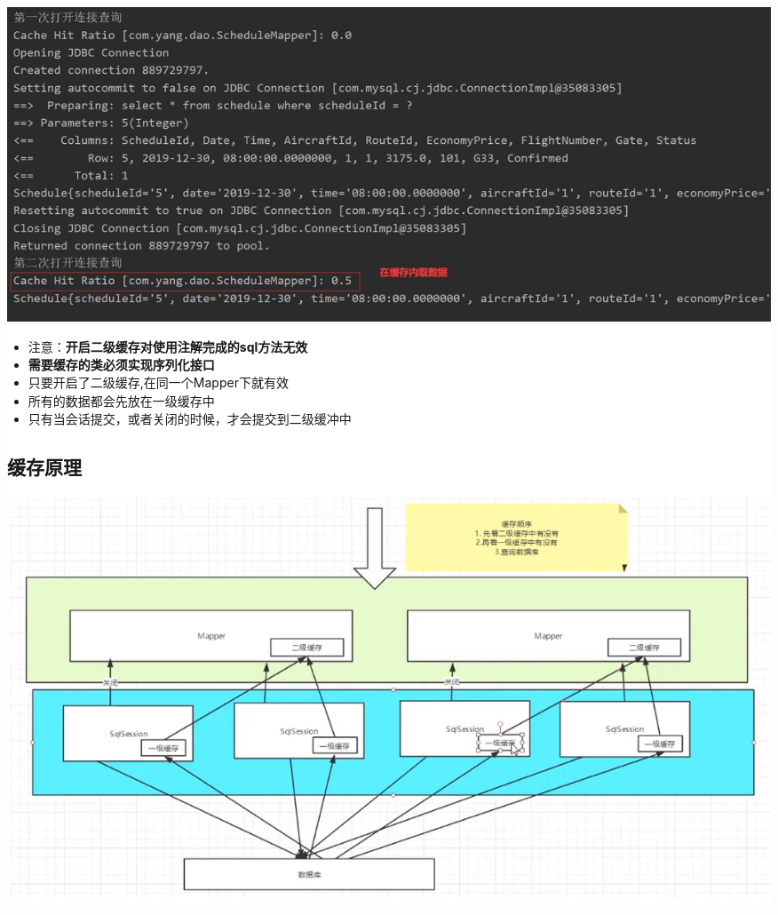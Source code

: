 ![二级缓存out](./img/二级缓存out-1597377652646.png)

* 注意：**开启二级缓存对使用注解完成的sql方法无效**
* **需要缓存的类必须实现序列化接口**
* 只要开启了二级缓存,在同一个Mapper下就有效
* 所有的数据都会先放在一级缓存中
* 只有当会话提交，或者关闭的时候，才会提交到二级缓冲中

## 缓存原理

![缓存原理](./img/缓存原理.png)
